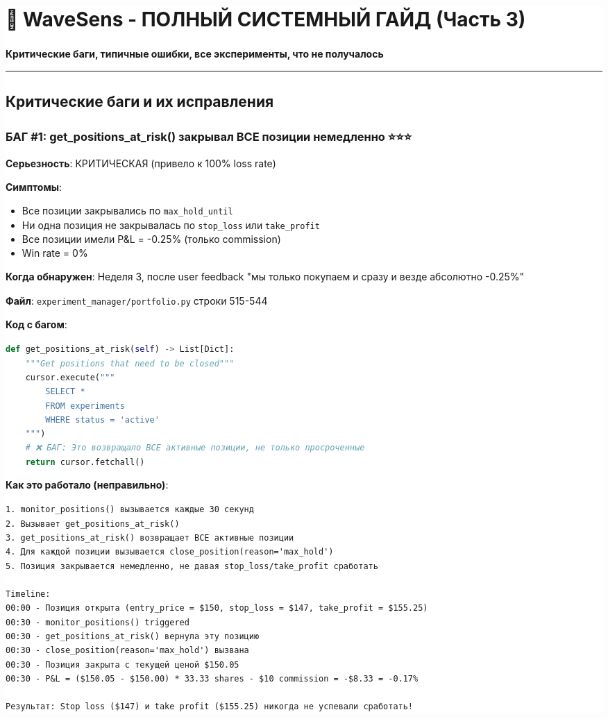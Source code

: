 # 🌊 WaveSens - ПОЛНЫЙ СИСТЕМНЫЙ ГАЙД (Часть 3)

**Критические баги, типичные ошибки, все эксперименты, что не получалось**

---

## Критические баги и их исправления

### БАГ #1: get_positions_at_risk() закрывал ВСЕ позиции немедленно ⭐⭐⭐

**Серьезность**: КРИТИЧЕСКАЯ (привело к 100% loss rate)

**Симптомы**:
- Все позиции закрывались по `max_hold_until`
- Ни одна позиция не закрывалась по `stop_loss` или `take_profit`
- Все позиции имели P&L = -0.25% (только commission)
- Win rate = 0%

**Когда обнаружен**: Неделя 3, после user feedback "мы только покупаем и сразу и везде абсолютно -0.25%"

**Файл**: `experiment_manager/portfolio.py` строки 515-544

**Код с багом**:

```python
def get_positions_at_risk(self) -> List[Dict]:
    """Get positions that need to be closed"""
    cursor.execute("""
        SELECT *
        FROM experiments
        WHERE status = 'active'
    """)
    # ❌ БАГ: Это возвращало ВСЕ активные позиции, не только просроченные
    return cursor.fetchall()
```

**Как это работало (неправильно)**:

```
1. monitor_positions() вызывается каждые 30 секунд
2. Вызывает get_positions_at_risk()
3. get_positions_at_risk() возвращает ВСЕ активные позиции
4. Для каждой позиции вызывается close_position(reason='max_hold')
5. Позиция закрывается немедленно, не давая stop_loss/take_profit сработать

Timeline:
00:00 - Позиция открыта (entry_price = $150, stop_loss = $147, take_profit = $155.25)
00:30 - monitor_positions() triggered
00:30 - get_positions_at_risk() вернула эту позицию
00:30 - close_position(reason='max_hold') вызвана
00:30 - Позиция закрыта с текущей ценой $150.05
00:30 - P&L = ($150.05 - $150.00) * 33.33 shares - $10 commission = -$8.33 = -0.17%

Результат: Stop loss ($147) и take profit ($155.25) никогда не успевали сработать!
```
